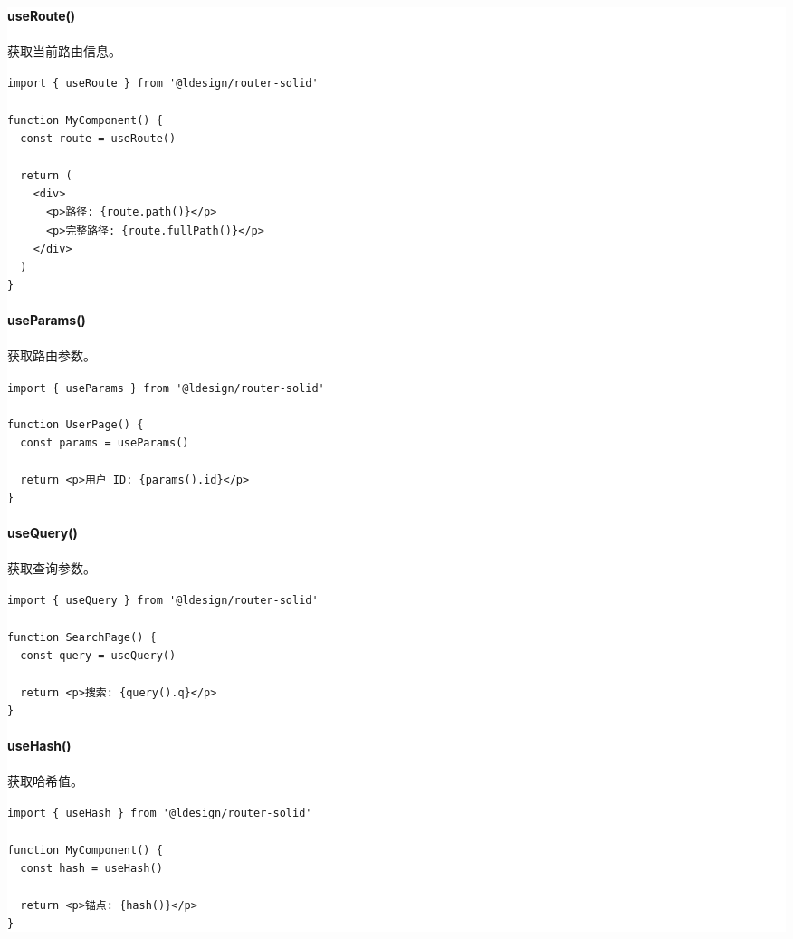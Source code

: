 #### useRoute()

获取当前路由信息。

```tsx
import { useRoute } from '@ldesign/router-solid'

function MyComponent() {
  const route = useRoute()
  
  return (
    <div>
      <p>路径: {route.path()}</p>
      <p>完整路径: {route.fullPath()}</p>
    </div>
  )
}
```

#### useParams()

获取路由参数。

```tsx
import { useParams } from '@ldesign/router-solid'

function UserPage() {
  const params = useParams()
  
  return <p>用户 ID: {params().id}</p>
}
```

#### useQuery()

获取查询参数。

```tsx
import { useQuery } from '@ldesign/router-solid'

function SearchPage() {
  const query = useQuery()
  
  return <p>搜索: {query().q}</p>
}
```

#### useHash()

获取哈希值。

```tsx
import { useHash } from '@ldesign/router-solid'

function MyComponent() {
  const hash = useHash()
  
  return <p>锚点: {hash()}</p>
}
```
